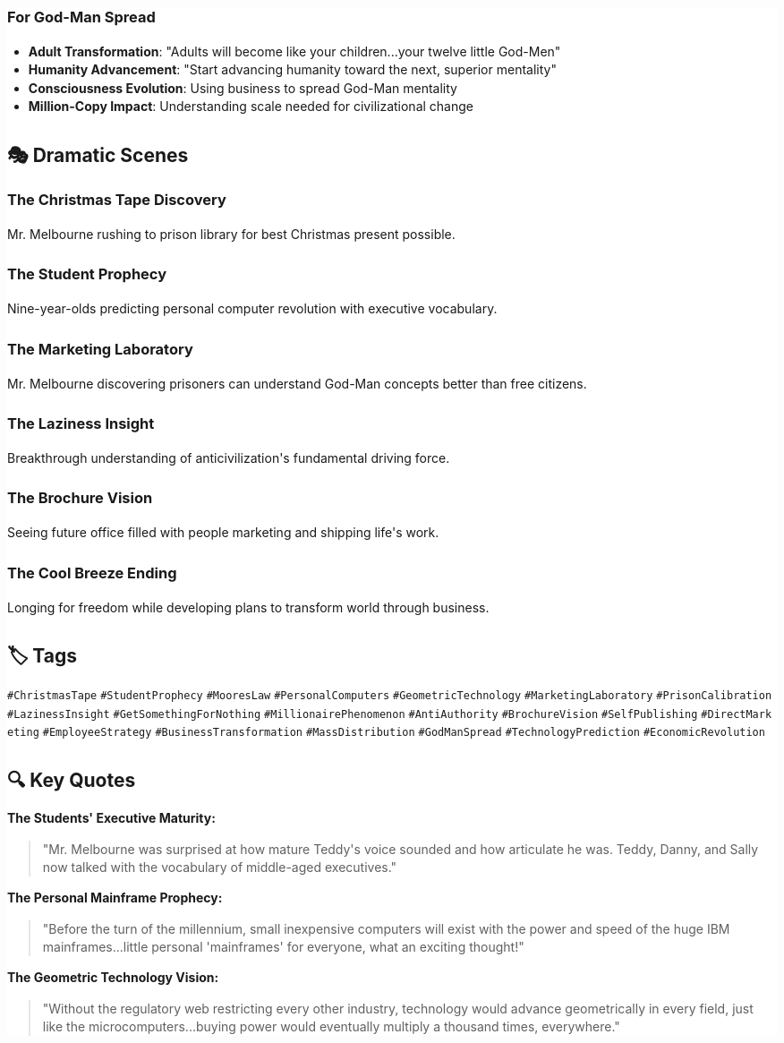 ### For God-Man Spread
- **Adult Transformation**: "Adults will become like your children...your twelve little God-Men"
- **Humanity Advancement**: "Start advancing humanity toward the next, superior mentality"
- **Consciousness Evolution**: Using business to spread God-Man mentality
- **Million-Copy Impact**: Understanding scale needed for civilizational change

## 🎭 Dramatic Scenes

### The Christmas Tape Discovery
Mr. Melbourne rushing to prison library for best Christmas present possible.

### The Student Prophecy
Nine-year-olds predicting personal computer revolution with executive vocabulary.

### The Marketing Laboratory
Mr. Melbourne discovering prisoners can understand God-Man concepts better than free citizens.

### The Laziness Insight
Breakthrough understanding of anticivilization's fundamental driving force.

### The Brochure Vision
Seeing future office filled with people marketing and shipping life's work.

### The Cool Breeze Ending
Longing for freedom while developing plans to transform world through business.

## 🏷️ Tags
`#ChristmasTape` `#StudentProphecy` `#MooresLaw` `#PersonalComputers` `#GeometricTechnology` `#MarketingLaboratory` `#PrisonCalibration` `#LazinessInsight` `#GetSomethingForNothing` `#MillionairePhenomenon` `#AntiAuthority` `#BrochureVision` `#SelfPublishing` `#DirectMarketing` `#EmployeeStrategy` `#BusinessTransformation` `#MassDistribution` `#GodManSpread` `#TechnologyPrediction` `#EconomicRevolution`

## 🔍 Key Quotes

**The Students' Executive Maturity:**
> "Mr. Melbourne was surprised at how mature Teddy's voice sounded and how articulate he was. Teddy, Danny, and Sally now talked with the vocabulary of middle-aged executives."

**The Personal Mainframe Prophecy:**
> "Before the turn of the millennium, small inexpensive computers will exist with the power and speed of the huge IBM mainframes...little personal 'mainframes' for everyone, what an exciting thought!"

**The Geometric Technology Vision:**
> "Without the regulatory web restricting every other industry, technology would advance geometrically in every field, just like the microcomputers...buying power would eventually multiply a thousand times, everywhere."

